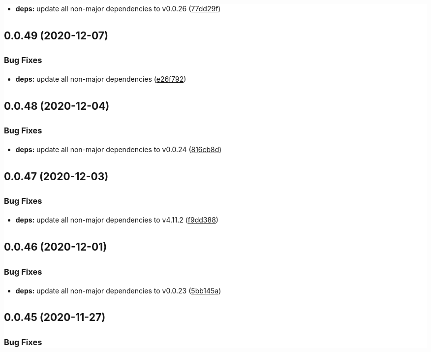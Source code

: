 * **deps:** update all non-major dependencies to v0.0.26 ([77dd29f](https://github.com/memoryOS/material-ui/commit/77dd29f122e9d915e7f9455337c54dd07213ffae))





## 0.0.49 (2020-12-07)


### Bug Fixes

* **deps:** update all non-major dependencies ([e26f792](https://github.com/memoryOS/material-ui/commit/e26f792d673e7c1fe1b95d8e3a3d93466b4dc368))





## 0.0.48 (2020-12-04)


### Bug Fixes

* **deps:** update all non-major dependencies to v0.0.24 ([816cb8d](https://github.com/memoryOS/material-ui/commit/816cb8df9ec2f4e342e44123ca44998c1e897aa9))





## 0.0.47 (2020-12-03)


### Bug Fixes

* **deps:** update all non-major dependencies to v4.11.2 ([f9dd388](https://github.com/memoryOS/material-ui/commit/f9dd38809c24e0790fb5294cce5e3dc33026f2f8))





## 0.0.46 (2020-12-01)


### Bug Fixes

* **deps:** update all non-major dependencies to v0.0.23 ([5bb145a](https://github.com/memoryOS/material-ui/commit/5bb145a975918635bbbe6d3a891e942441b9ea10))





## 0.0.45 (2020-11-27)


### Bug Fixes
